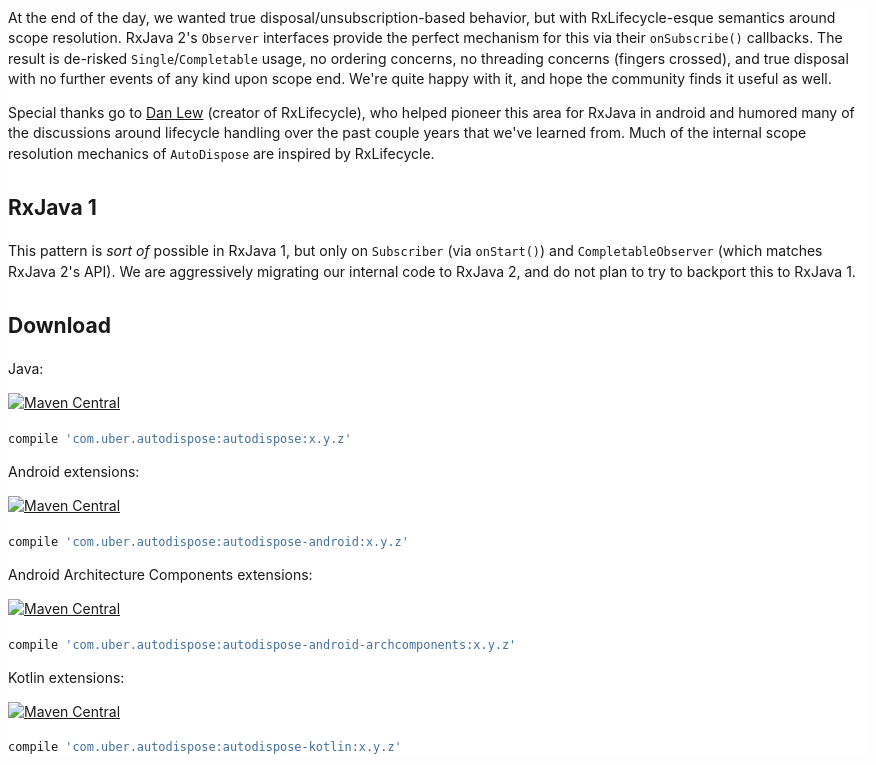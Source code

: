 
At the end of the day, we wanted true disposal/unsubscription-based behavior, but with RxLifecycle-esque
semantics around scope resolution. RxJava 2's `Observer` interfaces provide the perfect mechanism for
 this via their `onSubscribe()` callbacks. The result is de-risked `Single`/`Completable` usage, no ordering
 concerns, no threading concerns (fingers crossed), and true disposal with no further events of any kind
 upon scope end. We're quite happy with it, and hope the community finds it useful as well.
 
Special thanks go to [Dan Lew][dan] (creator of RxLifecycle), who helped pioneer this area for RxJava 
 in android and humored many of the discussions around lifecycle handling over the past couple years 
 that we've learned from. Much of the internal scope resolution mechanics of `AutoDispose` are 
 inspired by RxLifecycle.
 
## RxJava 1

This pattern is *sort of* possible in RxJava 1, but only on `Subscriber` (via `onStart()`) and 
`CompletableObserver` (which matches RxJava 2's API). We are aggressively migrating our internal code
 to RxJava 2, and do not plan to try to backport this to RxJava 1.

Download
--------

Java:

[![Maven Central](https://img.shields.io/maven-central/v/com.uber.autodispose/autodispose.svg)](https://mvnrepository.com/artifact/com.uber.autodispose/autodispose)

```gradle
compile 'com.uber.autodispose:autodispose:x.y.z'
```

Android extensions:

[![Maven Central](https://img.shields.io/maven-central/v/com.uber.autodispose/autodispose-android.svg)](https://mvnrepository.com/artifact/com.uber.autodispose/autodispose-android)
```gradle
compile 'com.uber.autodispose:autodispose-android:x.y.z'
```

Android Architecture Components extensions:

[![Maven Central](https://img.shields.io/maven-central/v/com.uber.autodispose/autodispose-android-archcomponents.svg)](https://mvnrepository.com/artifact/com.uber.autodispose/autodispose-android-archcomponents)
```gradle
compile 'com.uber.autodispose:autodispose-android-archcomponents:x.y.z'
```

Kotlin extensions:

[![Maven Central](https://img.shields.io/maven-central/v/com.uber.autodispose/autodispose-kotlin.svg)](https://mvnrepository.com/artifact/com.uber.autodispose/autodispose-kotlin)
```gradle
compile 'com.uber.autodispose:autodispose-kotlin:x.y.z'
```


 [rxlifecycle]: https://github.com/trello/RxLifecycle/
 [dan]: https://twitter.com/danlew42
 [snapshots]: https://oss.sonatype.org/content/repositories/snapshots/